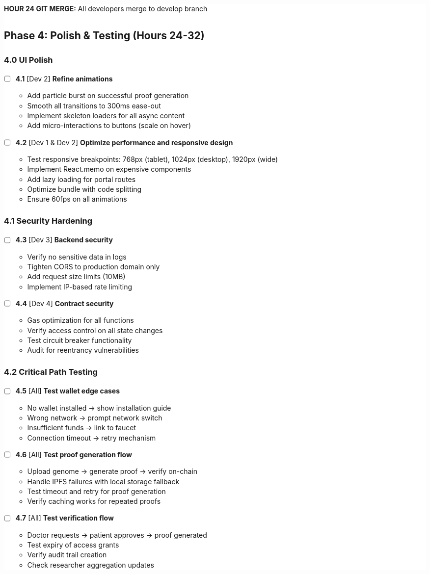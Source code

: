 **HOUR 24 GIT MERGE:** All developers merge to develop branch

## Phase 4: Polish & Testing (Hours 24-32)

### 4.0 UI Polish

- [ ] **4.1** [Dev 2] **Refine animations**
  - Add particle burst on successful proof generation
  - Smooth all transitions to 300ms ease-out
  - Implement skeleton loaders for all async content
  - Add micro-interactions to buttons (scale on hover)

- [ ] **4.2** [Dev 1 & Dev 2] **Optimize performance and responsive design**
  - Test responsive breakpoints: 768px (tablet), 1024px (desktop), 1920px (wide)
  - Implement React.memo on expensive components
  - Add lazy loading for portal routes
  - Optimize bundle with code splitting
  - Ensure 60fps on all animations

### 4.1 Security Hardening

- [ ] **4.3** [Dev 3] **Backend security**
  - Verify no sensitive data in logs
  - Tighten CORS to production domain only
  - Add request size limits (10MB)
  - Implement IP-based rate limiting

- [ ] **4.4** [Dev 4] **Contract security**
  - Gas optimization for all functions
  - Verify access control on all state changes
  - Test circuit breaker functionality
  - Audit for reentrancy vulnerabilities

### 4.2 Critical Path Testing

- [ ] **4.5** [All] **Test wallet edge cases**
  - No wallet installed → show installation guide
  - Wrong network → prompt network switch
  - Insufficient funds → link to faucet
  - Connection timeout → retry mechanism

- [ ] **4.6** [All] **Test proof generation flow**
  - Upload genome → generate proof → verify on-chain
  - Handle IPFS failures with local storage fallback
  - Test timeout and retry for proof generation
  - Verify caching works for repeated proofs

- [ ] **4.7** [All] **Test verification flow**
  - Doctor requests → patient approves → proof generated
  - Test expiry of access grants
  - Verify audit trail creation
  - Check researcher aggregation updates
